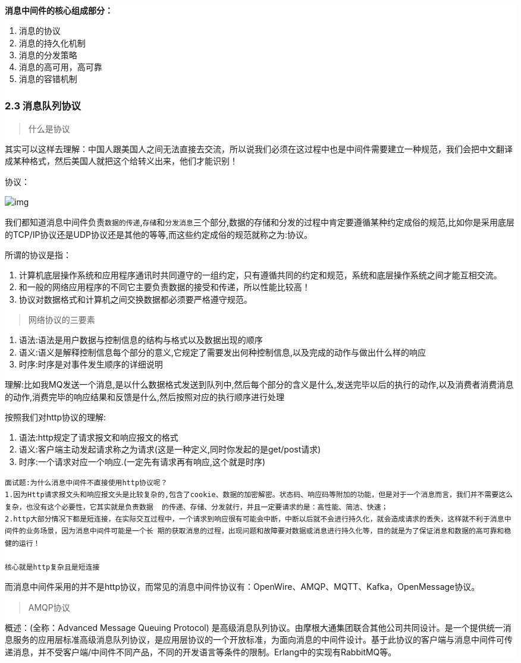 **消息中间件的核心组成部分：**

1. 消息的协议
2. 消息的持久化机制
3. 消息的分发策略
4. 消息的高可用，高可靠
5. 消息的容错机制

### 2.3 消息队列协议

> 什么是协议

其实可以这样去理解：中国人跟美国人之间无法直接去交流，所以说我们必须在这过程中也是中间件需要建立一种规范，我们会把中文翻译成某种格式，然后美国人就把这个给转义出来，他们才能识别！

协议：

![img](https://springcloud-hrm-miao.oss-cn-beijing.aliyuncs.com/markdown/imgs/kuangstudy9e91d500-e775-45f3-92fa-78a6278efc51.png)

​	我们都知道消息中间件负责`数据的传递`,`存储`和`分发消息`三个部分,数据的存储和分发的过程中肯定要遵循某种约定成俗的规范,比如你是采用底层的TCP/IP协议还是UDP协议还是其他的等等,而这些约定成俗的规范就称之为:协议。

所谓的协议是指：

1. 计算机底层操作系统和应用程序通讯时共同遵守的一组约定，只有遵循共同的约定和规范，系统和底层操作系统之间才能互相交流。
2. 和一般的网络应用程序的不同它主要负责数据的接受和传递，所以性能比较高！
3. 协议对数据格式和计算机之间交换数据都必须要严格遵守规范。

> 网络协议的三要素

1. 语法:语法是用户数据与控制信息的结构与格式以及数据出现的顺序
2. 语义:语义是解释控制信息每个部分的意义,它规定了需要发出何种控制信息,以及完成的动作与做出什么样的响应
3. 时序:时序是对事件发生顺序的详细说明

理解:比如我MQ发送一个消息,是以什么数据格式发送到队列中,然后每个部分的含义是什么,发送完毕以后的执行的动作,以及消费者消费消息的动作,消费完毕的响应结果和反馈是什么,然后按照对应的执行顺序进行处理

按照我们对http协议的理解:

1. 语法:http规定了请求报文和响应报文的格式
2. 语义:客户端主动发起请求称之为请求(这是一种定义,同时你发起的是get/post请求)
3. 时序:一个请求对应一个响应.(一定先有请求再有响应,这个就是时序)

```
面试题:为什么消息中间件不直接使用http协议呢？
1.因为Http请求报文头和响应报文头是比较复杂的,包含了cookie、数据的加密解密。状态码、响应码等附加的功能，但是对于一个消息而言，我们并不需要这么复杂，也没有这个必要性，它其实就是负责数据	的传递、存储、分发就行，并且一定要请求的是：高性能、简洁、快速；
2.http大部分情况下都是短连接，在实际交互过程中，一个请求到响应很有可能会中断，中断以后就不会进行持久化，就会造成请求的丢失，这样就不利于消息中间件的业务场景，因为消息中间件可能是一个长	期的获取消息的过程，出现问题和故障要对数据或消息进行持久化等，目的就是为了保证消息和数据的高可靠和稳健的运行！

核心就是http复杂且是短连接
```

而消息中间件采用的并不是http协议，而常见的消息中间件协议有：OpenWire、AMQP、MQTT、Kafka，OpenMessage协议。

> AMQP协议

概述：(全称：Advanced Message Queuing Protocol) 是高级消息队列协议。由摩根大通集团联合其他公司共同设计。是一个提供统一消息服务的应用层标准高级消息队列协议，是应用层协议的一个开放标准，为面向消息的中间件设计。基于此协议的客户端与消息中间件可传递消息，并不受客户端/中间件不同产品，不同的开发语言等条件的限制。Erlang中的实现有RabbitMQ等。
